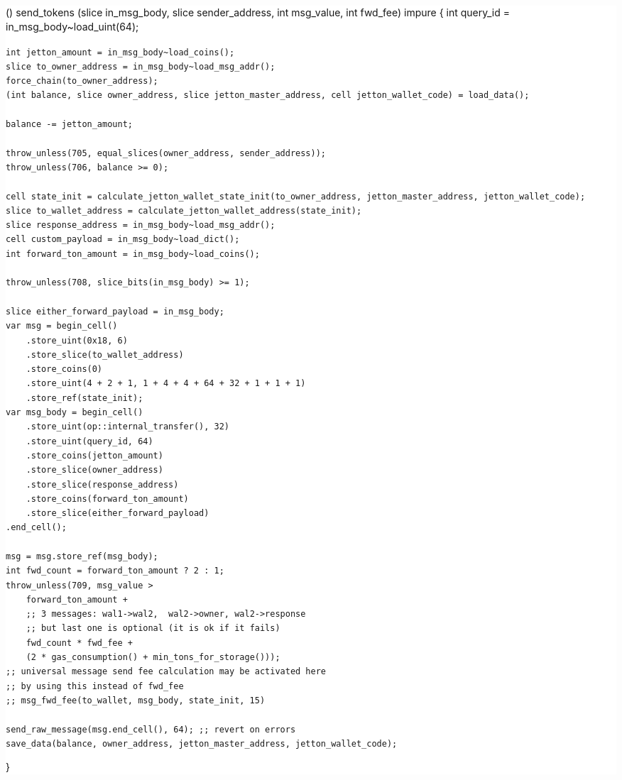 () send_tokens (slice in_msg_body, slice sender_address, int msg_value, int fwd_fee) impure {
    int query_id = in_msg_body~load_uint(64);

    int jetton_amount = in_msg_body~load_coins();
    slice to_owner_address = in_msg_body~load_msg_addr();
    force_chain(to_owner_address);
    (int balance, slice owner_address, slice jetton_master_address, cell jetton_wallet_code) = load_data();

    balance -= jetton_amount;

    throw_unless(705, equal_slices(owner_address, sender_address));
    throw_unless(706, balance >= 0);

    cell state_init = calculate_jetton_wallet_state_init(to_owner_address, jetton_master_address, jetton_wallet_code);
    slice to_wallet_address = calculate_jetton_wallet_address(state_init);
    slice response_address = in_msg_body~load_msg_addr();
    cell custom_payload = in_msg_body~load_dict();
    int forward_ton_amount = in_msg_body~load_coins();
    
    throw_unless(708, slice_bits(in_msg_body) >= 1);

    slice either_forward_payload = in_msg_body;
    var msg = begin_cell()
        .store_uint(0x18, 6)
        .store_slice(to_wallet_address)
        .store_coins(0)
        .store_uint(4 + 2 + 1, 1 + 4 + 4 + 64 + 32 + 1 + 1 + 1)
        .store_ref(state_init);
    var msg_body = begin_cell()
        .store_uint(op::internal_transfer(), 32)
        .store_uint(query_id, 64)
        .store_coins(jetton_amount)
        .store_slice(owner_address)
        .store_slice(response_address)
        .store_coins(forward_ton_amount)
        .store_slice(either_forward_payload)
    .end_cell();

    msg = msg.store_ref(msg_body);
    int fwd_count = forward_ton_amount ? 2 : 1;
    throw_unless(709, msg_value >
        forward_ton_amount +
        ;; 3 messages: wal1->wal2,  wal2->owner, wal2->response
        ;; but last one is optional (it is ok if it fails)
        fwd_count * fwd_fee +
        (2 * gas_consumption() + min_tons_for_storage()));
    ;; universal message send fee calculation may be activated here
    ;; by using this instead of fwd_fee
    ;; msg_fwd_fee(to_wallet, msg_body, state_init, 15)

    send_raw_message(msg.end_cell(), 64); ;; revert on errors
    save_data(balance, owner_address, jetton_master_address, jetton_wallet_code);
}
